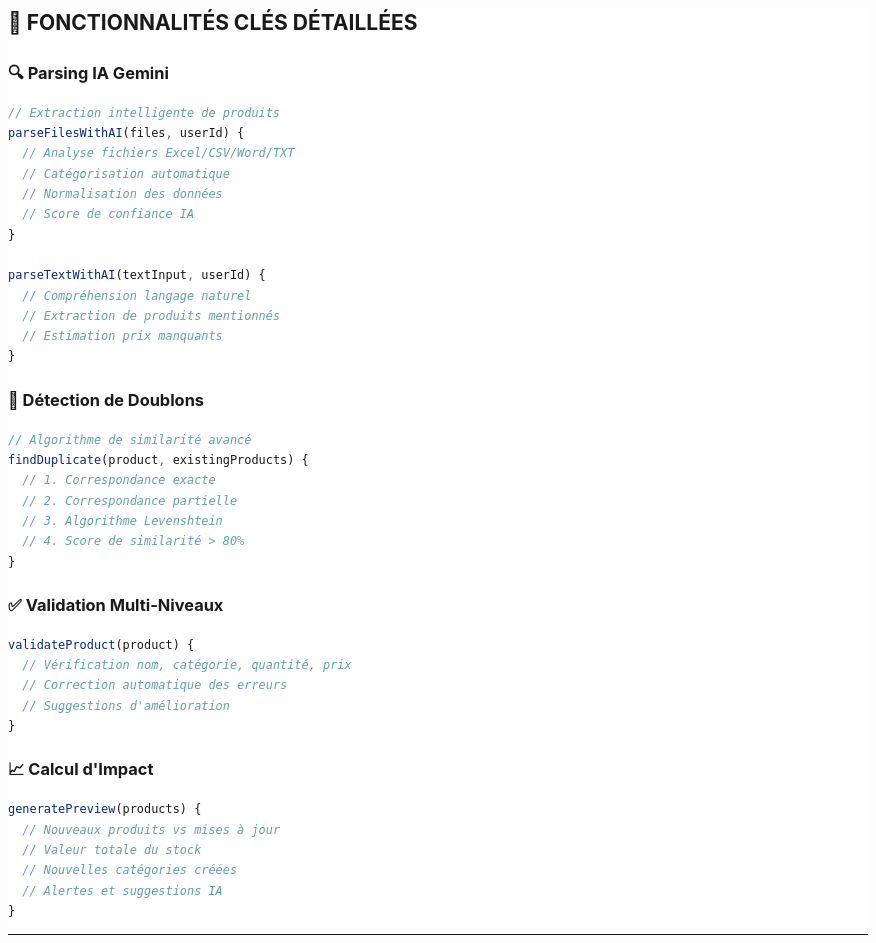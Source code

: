 ## 🎯 **FONCTIONNALITÉS CLÉS DÉTAILLÉES**

### **🔍 Parsing IA Gemini**
```typescript
// Extraction intelligente de produits
parseFilesWithAI(files, userId) {
  // Analyse fichiers Excel/CSV/Word/TXT
  // Catégorisation automatique
  // Normalisation des données
  // Score de confiance IA
}

parseTextWithAI(textInput, userId) {
  // Compréhension langage naturel
  // Extraction de produits mentionnés
  // Estimation prix manquants
}
```

### **🔗 Détection de Doublons**
```typescript
// Algorithme de similarité avancé
findDuplicate(product, existingProducts) {
  // 1. Correspondance exacte
  // 2. Correspondance partielle  
  // 3. Algorithme Levenshtein
  // 4. Score de similarité > 80%
}
```

### **✅ Validation Multi-Niveaux**
```typescript
validateProduct(product) {
  // Vérification nom, catégorie, quantité, prix
  // Correction automatique des erreurs
  // Suggestions d'amélioration
}
```

### **📈 Calcul d'Impact**
```typescript
generatePreview(products) {
  // Nouveaux produits vs mises à jour
  // Valeur totale du stock
  // Nouvelles catégories créées
  // Alertes et suggestions IA
}
```

---
